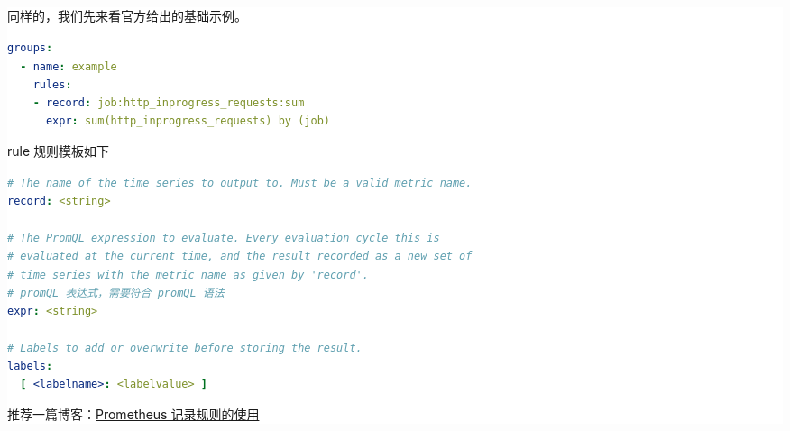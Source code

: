 同样的，我们先来看官方给出的基础示例。
```yaml
groups:
  - name: example
    rules:
    - record: job:http_inprogress_requests:sum
      expr: sum(http_inprogress_requests) by (job)
```

rule 规则模板如下
```yaml
# The name of the time series to output to. Must be a valid metric name.
record: <string>

# The PromQL expression to evaluate. Every evaluation cycle this is
# evaluated at the current time, and the result recorded as a new set of
# time series with the metric name as given by 'record'.
# promQL 表达式，需要符合 promQL 语法
expr: <string>

# Labels to add or overwrite before storing the result.
labels:
  [ <labelname>: <labelvalue> ]
```

推荐一篇博客：[Prometheus 记录规则的使用](https://www.qikqiak.com/post/recording-rules-on-prometheus/)
